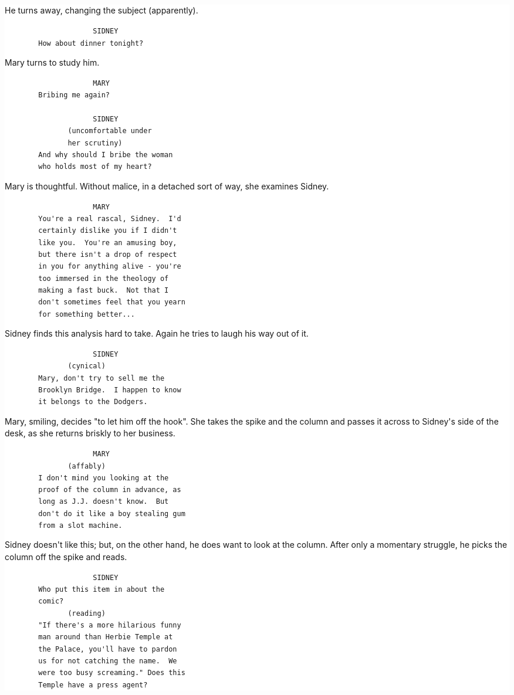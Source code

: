He turns away, changing the subject (apparently).

                         SIDNEY
            How about dinner tonight?

Mary turns to study him.

                         MARY
            Bribing me again?

                         SIDNEY
                   (uncomfortable under
                   her scrutiny)
            And why should I bribe the woman
            who holds most of my heart?

Mary is thoughtful.  Without malice, in a detached sort of
way, she examines Sidney.

                         MARY
            You're a real rascal, Sidney.  I'd
            certainly dislike you if I didn't
            like you.  You're an amusing boy,
            but there isn't a drop of respect
            in you for anything alive - you're
            too immersed in the theology of
            making a fast buck.  Not that I
            don't sometimes feel that you yearn
            for something better...

Sidney finds this analysis hard to take.  Again he tries to
laugh his way out of it.

                         SIDNEY
                   (cynical)
            Mary, don't try to sell me the
            Brooklyn Bridge.  I happen to know
            it belongs to the Dodgers.

Mary, smiling, decides "to let him off the hook".  She takes
the spike and the column and passes it across to Sidney's
side of the desk, as she returns briskly to her business.

                         MARY
                   (affably)
            I don't mind you looking at the
            proof of the column in advance, as
            long as J.J. doesn't know.  But
            don't do it like a boy stealing gum
            from a slot machine.

Sidney doesn't like this; but, on the other hand, he does
want to look at the column.  After only a momentary struggle,
he picks the column off the spike and reads.

                         SIDNEY
            Who put this item in about the
            comic?
                   (reading)
            "If there's a more hilarious funny
            man around than Herbie Temple at
            the Palace, you'll have to pardon
            us for not catching the name.  We
            were too busy screaming." Does this
            Temple have a press agent?
